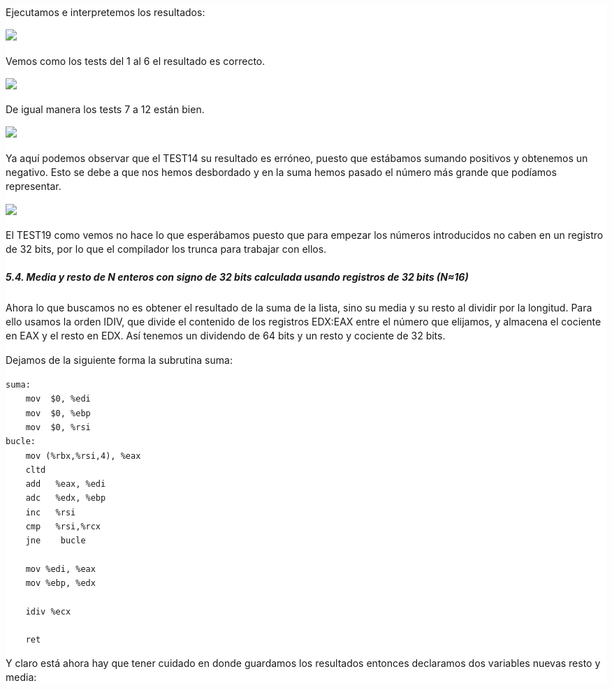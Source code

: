 Ejecutamos e interpretemos los resultados:

![](/home/arubiom/Desktop/git/EC/capturas/1-5.3.png)

Vemos como los tests del 1 al 6 el resultado es correcto.

![](/home/arubiom/Desktop/git/EC/capturas/2-5.3.png)

De igual manera los tests 7 a 12 están bien.

![](/home/arubiom/Desktop/git/EC/capturas/3-5.3.png)

Ya aquí podemos observar que el TEST14 su resultado es erróneo, puesto que estábamos sumando positivos y obtenemos un negativo. Esto se debe a que nos hemos desbordado y en la suma hemos pasado el número más grande que podíamos representar.

![](/home/arubiom/Desktop/git/EC/capturas/4-5.3.png)

El TEST19 como vemos no hace lo que esperábamos puesto que para empezar los números introducidos no caben en un registro de 32 bits, por lo que el compilador los trunca para trabajar con ellos.

##### 5.4. Media y resto de N enteros con signo de 32 bits calculada usando registros de 32 bits (N≈16)

Ahora lo que buscamos no es obtener el resultado de la suma de la lista, sino su media y su resto al dividir por la longitud. Para ello usamos la orden IDIV, que divide el contenido de los registros EDX:EAX entre el número que elijamos, y almacena el cociente en EAX y el resto en EDX. Así tenemos un dividendo de 64 bits y un resto y cociente de 32 bits.

Dejamos de la siguiente forma la subrutina suma:

```assembly
suma:
	mov  $0, %edi
	mov  $0, %ebp
	mov  $0, %rsi
bucle:
    mov (%rbx,%rsi,4), %eax
    cltd
	add   %eax, %edi
	adc   %edx, %ebp
	inc   %rsi
	cmp   %rsi,%rcx
	jne    bucle

    mov %edi, %eax
    mov %ebp, %edx

    idiv %ecx

	ret
```

Y claro está ahora hay que tener cuidado en donde guardamos los resultados entonces declaramos dos variables nuevas resto y media:
